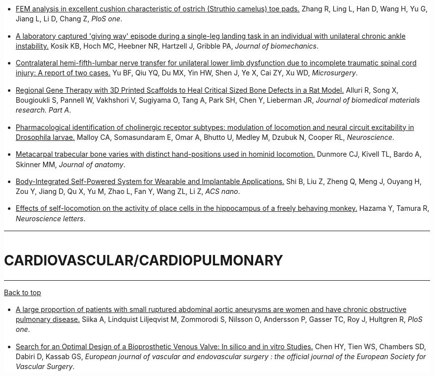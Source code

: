 * [FEM analysis in excellent cushion characteristic of ostrich (Struthio camelus) toe pads.](https://www.ncbi.nlm.nih.gov/pubmed/31116736)
Zhang R, Ling L, Han D, Wang H, Yu G, Jiang L, Li D, Chang Z,
*PloS one*.  

* [A laboratory captured 'giving way' episode during a single-leg landing task in an individual with unilateral chronic ankle instability.](https://www.ncbi.nlm.nih.gov/pubmed/31113573)
Kosik KB, Hoch MC, Heebner NR, Hartzell J, Gribble PA,
*Journal of biomechanics*.  

* [Contralateral hemi-fifth-lumbar nerve transfer for unilateral lower limb dysfunction due to incomplete traumatic spinal cord injury: A report of two cases.](https://www.ncbi.nlm.nih.gov/pubmed/31112636)
Yu BF, Qiu YQ, Du MX, Yin HW, Shen J, Ye X, Cai ZY, Xu WD,
*Microsurgery*.  

* [Regional Gene Therapy with 3D Printed Scaffolds to Heal Critical Sized Bone Defects in a Rat Model.](https://www.ncbi.nlm.nih.gov/pubmed/31112357)
Alluri R, Song X, Bougioukli S, Pannell W, Vakhshori V, Sugiyama O, Tang A, Park SH, Chen Y, Lieberman JR,
*Journal of biomedical materials research. Part A*.  

* [Pharmacological identification of cholinergic receptor subtypes: modulation of locomotion and neural circuit excitability in Drosophila larvae.](https://www.ncbi.nlm.nih.gov/pubmed/31102763)
Malloy CA, Somasundaram E, Omar A, Bhutto U, Medley M, Dzubuk N, Cooper RL,
*Neuroscience*.  

* [Metacarpal trabecular bone varies with distinct hand-positions used in hominid locomotion.](https://www.ncbi.nlm.nih.gov/pubmed/31099419)
Dunmore CJ, Kivell TL, Bardo A, Skinner MM,
*Journal of anatomy*.  

* [Body-Integrated Self-Powered System for Wearable and Implantable Applications.](https://www.ncbi.nlm.nih.gov/pubmed/31083973)
Shi B, Liu Z, Zheng Q, Meng J, Ouyang H, Zou Y, Jiang D, Qu X, Yu M, Zhao L, Fan Y, Wang ZL, Li Z,
*ACS nano*.  

* [Effects of self-locomotion on the activity of place cells in the hippocampus of a freely behaving monkey.](https://www.ncbi.nlm.nih.gov/pubmed/30738872)
Hazama Y, Tamura R,
*Neuroscience letters*.  

----
# CARDIOVASCULAR/CARDIOPULMONARY
----

[Back to top](#created-by-ryan-alcantara--gary-bruening---university-of-colorado-boulder)
* [A large proportion of patients with small ruptured abdominal aortic aneurysms are women and have chronic obstructive pulmonary disease.](https://www.ncbi.nlm.nih.gov/pubmed/31136570)
Siika A, Lindquist Liljeqvist M, Zommorodi S, Nilsson O, Andersson P, Gasser TC, Roy J, Hultgren R,
*PloS one*.  

* [Search for an Optimal Design of a Bioprosthetic Venous Valve: In silico and in vitro Studies.](https://www.ncbi.nlm.nih.gov/pubmed/31133446)
Chen HY, Tien WS, Chambers SD, Dabiri D, Kassab GS,
*European journal of vascular and endovascular surgery : the official journal of the European Society for Vascular Surgery*.  
